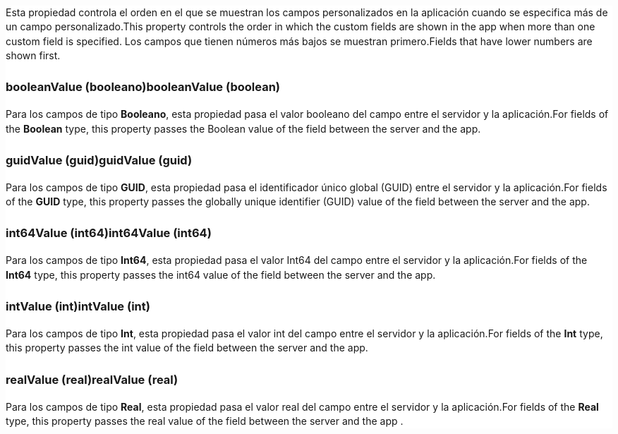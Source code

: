 <span data-ttu-id="6e8be-186">Esta propiedad controla el orden en el que se muestran los campos personalizados en la aplicación cuando se especifica más de un campo personalizado.</span><span class="sxs-lookup"><span data-stu-id="6e8be-186">This property controls the order in which the custom fields are shown in the app when more than one custom field is specified.</span></span> <span data-ttu-id="6e8be-187">Los campos que tienen números más bajos se muestran primero.</span><span class="sxs-lookup"><span data-stu-id="6e8be-187">Fields that have lower numbers are shown first.</span></span>

### <a name="booleanvalue-boolean"></a><span data-ttu-id="6e8be-188">booleanValue (booleano)</span><span class="sxs-lookup"><span data-stu-id="6e8be-188">booleanValue (boolean)</span></span>

<span data-ttu-id="6e8be-189">Para los campos de tipo **Booleano**, esta propiedad pasa el valor booleano del campo entre el servidor y la aplicación.</span><span class="sxs-lookup"><span data-stu-id="6e8be-189">For fields of the **Boolean** type, this property passes the Boolean value of the field between the server and the app.</span></span>

### <a name="guidvalue-guid"></a><span data-ttu-id="6e8be-190">guidValue (guid)</span><span class="sxs-lookup"><span data-stu-id="6e8be-190">guidValue (guid)</span></span>

<span data-ttu-id="6e8be-191">Para los campos de tipo **GUID**, esta propiedad pasa el identificador único global (GUID) entre el servidor y la aplicación.</span><span class="sxs-lookup"><span data-stu-id="6e8be-191">For fields of the **GUID** type, this property passes the globally unique identifier (GUID) value of the field between the server and the app.</span></span>

### <a name="int64value-int64"></a><span data-ttu-id="6e8be-192">int64Value (int64)</span><span class="sxs-lookup"><span data-stu-id="6e8be-192">int64Value (int64)</span></span>

<span data-ttu-id="6e8be-193">Para los campos de tipo **Int64**, esta propiedad pasa el valor Int64 del campo entre el servidor y la aplicación.</span><span class="sxs-lookup"><span data-stu-id="6e8be-193">For fields of the **Int64** type, this property passes the int64 value of the field between the server and the app.</span></span>

### <a name="intvalue-int"></a><span data-ttu-id="6e8be-194">intValue (int)</span><span class="sxs-lookup"><span data-stu-id="6e8be-194">intValue (int)</span></span>

<span data-ttu-id="6e8be-195">Para los campos de tipo **Int**, esta propiedad pasa el valor int del campo entre el servidor y la aplicación.</span><span class="sxs-lookup"><span data-stu-id="6e8be-195">For fields of the **Int** type, this property passes the int value of the field between the server and the app.</span></span>

### <a name="realvalue-real"></a><span data-ttu-id="6e8be-196">realValue (real)</span><span class="sxs-lookup"><span data-stu-id="6e8be-196">realValue (real)</span></span>

<span data-ttu-id="6e8be-197">Para los campos de tipo **Real**, esta propiedad pasa el valor real del campo entre el servidor y la aplicación.</span><span class="sxs-lookup"><span data-stu-id="6e8be-197">For fields of the **Real** type, this property passes the real value of the field between the server and the app .</span></span>
